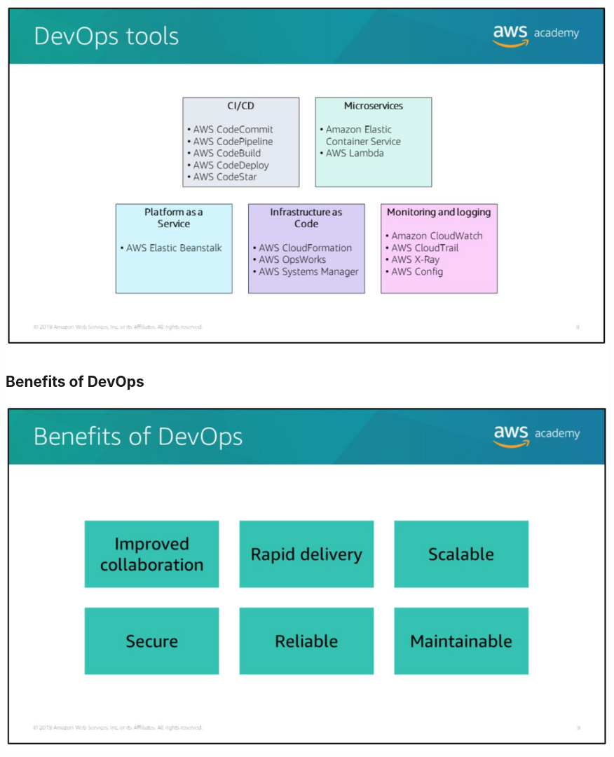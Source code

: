 ![devops-tools](../../images/aws-developing/aws-devops-tools.png)

## Benefits of DevOps

![benefits-of-devops](../../images/aws-developing/aws-benefit-of-devops.png)
